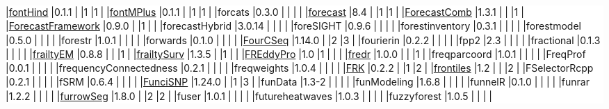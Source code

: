 |[fontHind](problems.md#fonthind)                                   |0.1.1         |          |1        |1      |
|[fontMPlus](problems.md#fontmplus)                                 |0.1.1         |          |1        |1      |
|forcats                                                            |0.3.0         |          |         |       |
|[forecast](problems.md#forecast)                                   |8.4           |          |1        |1      |
|[ForecastComb](problems.md#forecastcomb)                           |1.3.1         |          |         |1      |
|[ForecastFramework](problems.md#forecastframework)                 |0.9.0         |          |1        |       |
|forecastHybrid                                                     |3.0.14        |          |         |       |
|foreSIGHT                                                          |0.9.6         |          |         |       |
|forestinventory                                                    |0.3.1         |          |         |       |
|forestmodel                                                        |0.5.0         |          |         |       |
|forestr                                                            |1.0.1         |          |         |       |
|forwards                                                           |0.1.0         |          |         |       |
|[FourCSeq](problems.md#fourcseq)                                   |1.14.0        |          |2        |3      |
|fourierin                                                          |0.2.2         |          |         |       |
|fpp2                                                               |2.3           |          |         |       |
|fractional                                                         |0.1.3         |          |         |       |
|[frailtyEM](problems.md#frailtyem)                                 |0.8.8         |          |         |1      |
|[frailtySurv](problems.md#frailtysurv)                             |1.3.5         |          |1        |       |
|[FREddyPro](problems.md#freddypro)                                 |1.0           |1         |         |       |
|[fredr](problems.md#fredr)                                         |1.0.0         |          |         |1      |
|freqparcoord                                                       |1.0.1         |          |         |       |
|FreqProf                                                           |0.0.1         |          |         |       |
|frequencyConnectedness                                             |0.2.1         |          |         |       |
|freqweights                                                        |1.0.4         |          |         |       |
|[FRK](problems.md#frk)                                             |0.2.2         |          |1        |2      |
|[frontiles](problems.md#frontiles)                                 |1.2           |          |         |2      |
|FSelectorRcpp                                                      |0.2.1         |          |         |       |
|fSRM                                                               |0.6.4         |          |         |       |
|[FunciSNP](problems.md#funcisnp)                                   |1.24.0        |          |1        |3      |
|funData                                                            |1.3-2         |          |         |       |
|funModeling                                                        |1.6.8         |          |         |       |
|funnelR                                                            |0.1.0         |          |         |       |
|funrar                                                             |1.2.2         |          |         |       |
|[furrowSeg](problems.md#furrowseg)                                 |1.8.0         |          |2        |2      |
|fuser                                                              |1.0.1         |          |         |       |
|futureheatwaves                                                    |1.0.3         |          |         |       |
|fuzzyforest                                                        |1.0.5         |          |         |       |